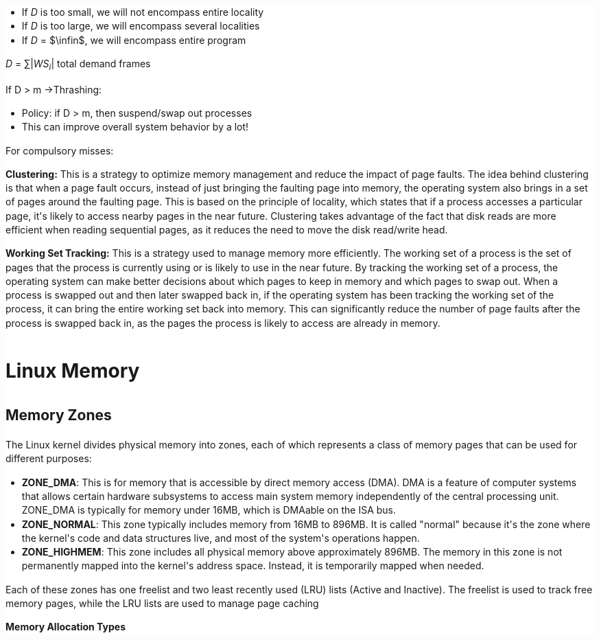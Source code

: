 * If $D$ is too small, we will not encompass entire locality
* If $D$ is too large, we will encompass several localities
* If $D$ = $\infin$, we will encompass entire program

$D$ = $\sum|WS_i|$ total demand frames 

If D > m $\rightarrow$Thrashing:

* Policy: if D > m, then suspend/swap out processes
* This can improve overall system behavior by a lot!

For compulsory misses:

**Clustering:** This is a strategy to optimize memory management and reduce the impact of page faults. The idea behind clustering is that when a page fault occurs, instead of just bringing the faulting page into memory, the operating system also brings in a set of pages around the faulting page. This is based on the principle of locality, which states that if a process accesses a particular page, it's likely to access nearby pages in the near future. Clustering takes advantage of the fact that disk reads are more efficient when reading sequential pages, as it reduces the need to move the disk read/write head.

**Working Set Tracking:** This is a strategy used to manage memory more efficiently. The working set of a process is the set of pages that the process is currently using or is likely to use in the near future. By tracking the working set of a process, the operating system can make better decisions about which pages to keep in memory and which pages to swap out. When a process is swapped out and then later swapped back in, if the operating system has been tracking the working set of the process, it can bring the entire working set back into memory. This can significantly reduce the number of page faults after the process is swapped back in, as the pages the process is likely to access are already in memory.

# Linux Memory

## Memory Zones

The Linux kernel divides physical memory into zones, each of which represents a class of memory pages that can be used for different purposes:

- **ZONE_DMA**: This is for memory that is accessible by direct memory access (DMA). DMA is a feature of computer systems that allows certain hardware subsystems to access main system memory independently of the central processing unit. ZONE_DMA is typically for memory under 16MB, which is DMAable on the ISA bus.
- **ZONE_NORMAL**: This zone typically includes memory from 16MB to 896MB. It is called "normal" because it's the zone where the kernel's code and data structures live, and most of the system's operations happen.
- **ZONE_HIGHMEM**: This zone includes all physical memory above approximately 896MB. The memory in this zone is not permanently mapped into the kernel's address space. Instead, it is temporarily mapped when needed.

Each of these zones has one freelist and two least recently used (LRU) lists (Active and Inactive). The freelist is used to track free memory pages, while the LRU lists are used to manage page caching

**Memory Allocation Types**
